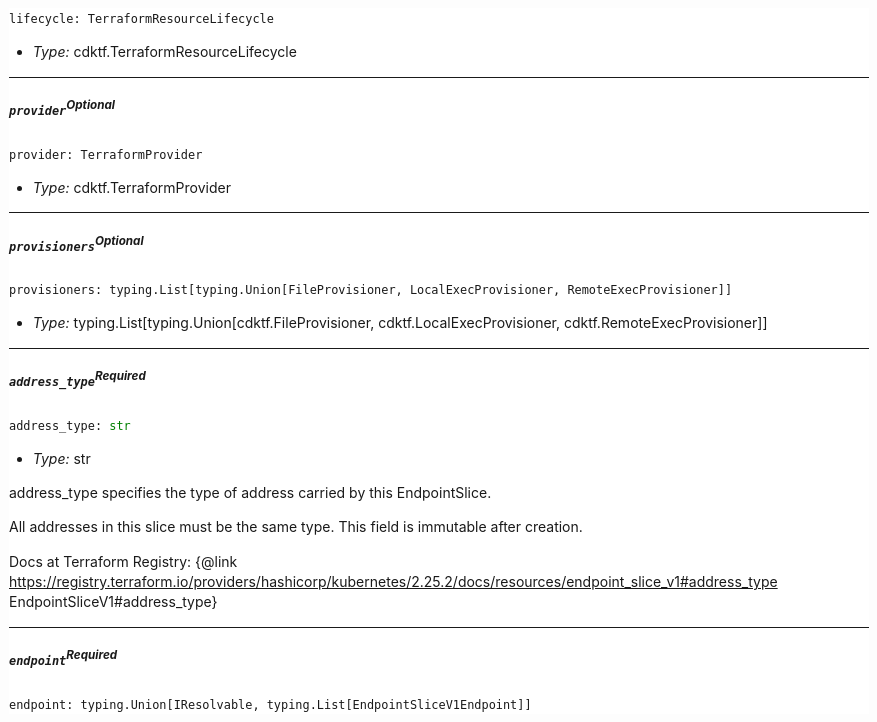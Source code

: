 ```python
lifecycle: TerraformResourceLifecycle
```

- *Type:* cdktf.TerraformResourceLifecycle

---

##### `provider`<sup>Optional</sup> <a name="provider" id="@cdktf/provider-kubernetes.endpointSliceV1.EndpointSliceV1Config.property.provider"></a>

```python
provider: TerraformProvider
```

- *Type:* cdktf.TerraformProvider

---

##### `provisioners`<sup>Optional</sup> <a name="provisioners" id="@cdktf/provider-kubernetes.endpointSliceV1.EndpointSliceV1Config.property.provisioners"></a>

```python
provisioners: typing.List[typing.Union[FileProvisioner, LocalExecProvisioner, RemoteExecProvisioner]]
```

- *Type:* typing.List[typing.Union[cdktf.FileProvisioner, cdktf.LocalExecProvisioner, cdktf.RemoteExecProvisioner]]

---

##### `address_type`<sup>Required</sup> <a name="address_type" id="@cdktf/provider-kubernetes.endpointSliceV1.EndpointSliceV1Config.property.addressType"></a>

```python
address_type: str
```

- *Type:* str

address_type specifies the type of address carried by this EndpointSlice.

All addresses in this slice must be the same type. This field is immutable after creation.

Docs at Terraform Registry: {@link https://registry.terraform.io/providers/hashicorp/kubernetes/2.25.2/docs/resources/endpoint_slice_v1#address_type EndpointSliceV1#address_type}

---

##### `endpoint`<sup>Required</sup> <a name="endpoint" id="@cdktf/provider-kubernetes.endpointSliceV1.EndpointSliceV1Config.property.endpoint"></a>

```python
endpoint: typing.Union[IResolvable, typing.List[EndpointSliceV1Endpoint]]
```
